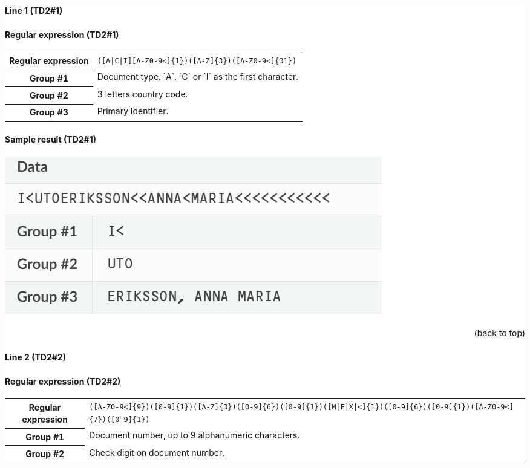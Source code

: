 #### Line 1 (TD2#1) ####

#### Regular expression (TD2#1) ####

<table>
  <tr>
    <th>Regular expression</th>
    <td>
        <code>([A|C|I][A-Z0-9<]{1})([A-Z]{3})([A-Z0-9<]{31})</code>
    </td>
  </tr>
  <tr>
    <th>Group #1</th>
    <td>Document type. `A`, `C` or `I` as the first character.</td>
  </tr>
  <tr>
    <th>Group #2</th>
    <td>3 letters country code.</td>
  </tr>
  <tr>
    <th>Group #3</th>
    <td>Primary Identifier.</td>
  </tr>
</table>

#### Sample result (TD2#1) ####

![Screenshot](./assets/images/sample_td2_1.png)

<p align="right">(<a href="#readme-top">back to top</a>)</p>

#### Line 2 (TD2#2) ####

#### Regular expression (TD2#2) ####

<table>
  <tr>
    <th>Regular expression</th>
    <td>
        <code>([A-Z0-9<]{9})([0-9]{1})([A-Z]{3})([0-9]{6})([0-9]{1})([M|F|X|<]{1})([0-9]{6})([0-9]{1})([A-Z0-9<]{7})([0-9]{1})</code>
    </td>
  </tr>
  <tr>
    <th>Group #1</th>
    <td>Document number, up to 9 alphanumeric characters.</td>
  </tr>
  <tr>
    <th>Group #2</th>
    <td>Check digit on document number.</td>
  </tr>